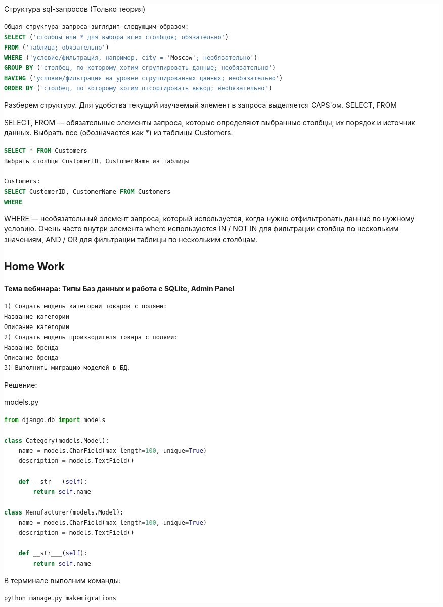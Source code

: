 Структура sql-запросов (Только теория)
```sql
Общая структура запроса выглядит следующим образом:
SELECT ('столбцы или * для выбора всех столбцов; обязательно')
FROM ('таблица; обязательно')
WHERE ('условие/фильтрация, например, city = 'Moscow'; необязательно')
GROUP BY ('столбец, по которому хотим сгруппировать данные; необязательно')
HAVING ('условие/фильтрация на уровне сгруппированных данных; необязательно')
ORDER BY ('столбец, по которому хотим отсортировать вывод; необязательно')
```

Разберем структуру. Для удобства текущий изучаемый элемент в запроса выделяется CAPS'ом.
SELECT, FROM

SELECT, FROM — обязательные элементы запроса, которые определяют выбранные столбцы, их порядок и источник данных.
Выбрать все (обозначается как *) из таблицы Customers:
```sql
SELECT * FROM Customers
Выбрать столбцы CustomerID, CustomerName из таблицы 

Customers:
SELECT CustomerID, CustomerName FROM Customers
WHERE
```
WHERE — необязательный элемент запроса, который используется, когда нужно отфильтровать данные по нужному условию. Очень часто внутри элемента where используются IN / NOT IN для фильтрации столбца по нескольким значениям, AND / OR для фильтрации таблицы по нескольким столбцам.

<h2> Home Work </h2>

<b> Тема вебинара: Типы Баз данных и работа с SQLite, Admin Panel </b>
```
1) Создать модель категории товаров с полями:
Название категории
Описание категории
2) Создать модель производителя товара c полями:
Название бренда
Описание бренда
3) Выполнить миграцию моделей в БД.
```

Решение: 

models.py
```py
from django.db import models

class Category(models.Model):
    name = models.CharField(max_length=100, unique=True)
    description = models.TextField()
    
    def __str___(self):
        return self.name
    
class Menufacturer(models.Model):
    name = models.CharField(max_length=100, unique=True)
    description = models.TextField()
    
    def __str___(self):
        return self.name
```
В терминале выполним команды:
```
python manage.py makemigrations
```